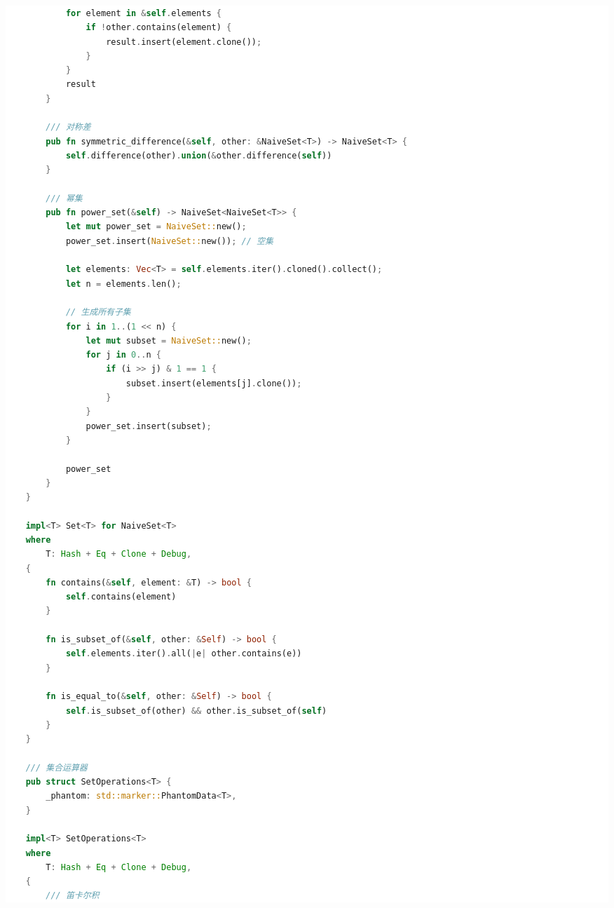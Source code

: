 ```rust
            for element in &self.elements {
                if !other.contains(element) {
                    result.insert(element.clone());
                }
            }
            result
        }
        
        /// 对称差
        pub fn symmetric_difference(&self, other: &NaiveSet<T>) -> NaiveSet<T> {
            self.difference(other).union(&other.difference(self))
        }
        
        /// 幂集
        pub fn power_set(&self) -> NaiveSet<NaiveSet<T>> {
            let mut power_set = NaiveSet::new();
            power_set.insert(NaiveSet::new()); // 空集
            
            let elements: Vec<T> = self.elements.iter().cloned().collect();
            let n = elements.len();
            
            // 生成所有子集
            for i in 1..(1 << n) {
                let mut subset = NaiveSet::new();
                for j in 0..n {
                    if (i >> j) & 1 == 1 {
                        subset.insert(elements[j].clone());
                    }
                }
                power_set.insert(subset);
            }
            
            power_set
        }
    }
    
    impl<T> Set<T> for NaiveSet<T>
    where 
        T: Hash + Eq + Clone + Debug,
    {
        fn contains(&self, element: &T) -> bool {
            self.contains(element)
        }
        
        fn is_subset_of(&self, other: &Self) -> bool {
            self.elements.iter().all(|e| other.contains(e))
        }
        
        fn is_equal_to(&self, other: &Self) -> bool {
            self.is_subset_of(other) && other.is_subset_of(self)
        }
    }
    
    /// 集合运算器
    pub struct SetOperations<T> {
        _phantom: std::marker::PhantomData<T>,
    }
    
    impl<T> SetOperations<T>
    where 
        T: Hash + Eq + Clone + Debug,
    {
        /// 笛卡尔积
```